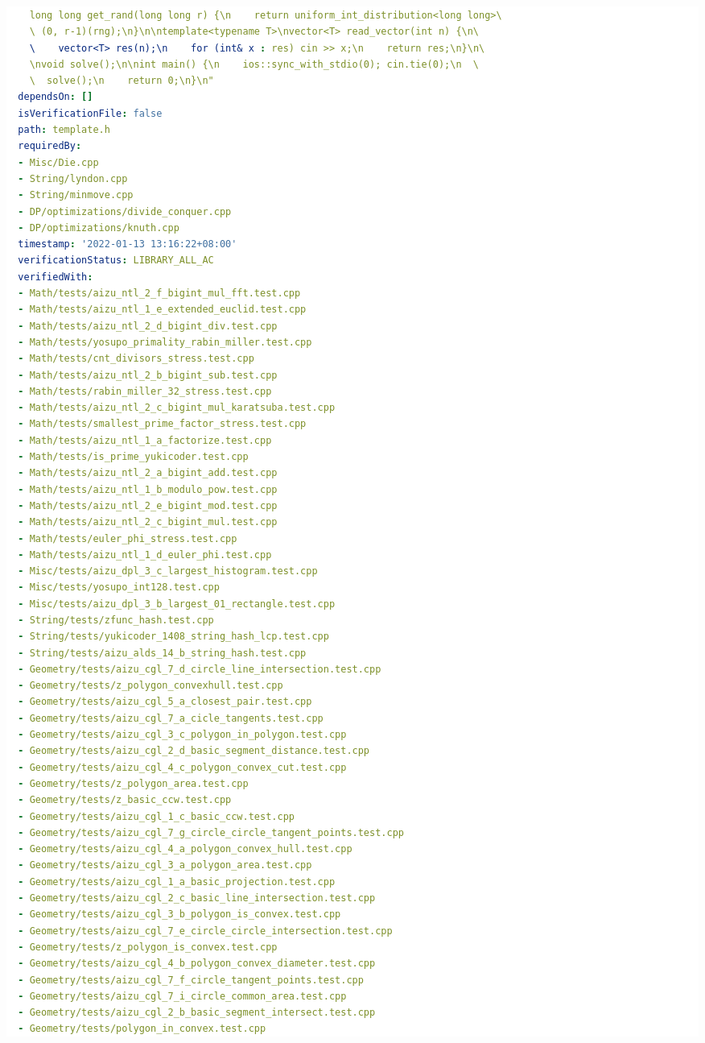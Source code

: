 ```yaml
    long long get_rand(long long r) {\n    return uniform_int_distribution<long long>\
    \ (0, r-1)(rng);\n}\n\ntemplate<typename T>\nvector<T> read_vector(int n) {\n\
    \    vector<T> res(n);\n    for (int& x : res) cin >> x;\n    return res;\n}\n\
    \nvoid solve();\n\nint main() {\n    ios::sync_with_stdio(0); cin.tie(0);\n  \
    \  solve();\n    return 0;\n}\n"
  dependsOn: []
  isVerificationFile: false
  path: template.h
  requiredBy:
  - Misc/Die.cpp
  - String/lyndon.cpp
  - String/minmove.cpp
  - DP/optimizations/divide_conquer.cpp
  - DP/optimizations/knuth.cpp
  timestamp: '2022-01-13 13:16:22+08:00'
  verificationStatus: LIBRARY_ALL_AC
  verifiedWith:
  - Math/tests/aizu_ntl_2_f_bigint_mul_fft.test.cpp
  - Math/tests/aizu_ntl_1_e_extended_euclid.test.cpp
  - Math/tests/aizu_ntl_2_d_bigint_div.test.cpp
  - Math/tests/yosupo_primality_rabin_miller.test.cpp
  - Math/tests/cnt_divisors_stress.test.cpp
  - Math/tests/aizu_ntl_2_b_bigint_sub.test.cpp
  - Math/tests/rabin_miller_32_stress.test.cpp
  - Math/tests/aizu_ntl_2_c_bigint_mul_karatsuba.test.cpp
  - Math/tests/smallest_prime_factor_stress.test.cpp
  - Math/tests/aizu_ntl_1_a_factorize.test.cpp
  - Math/tests/is_prime_yukicoder.test.cpp
  - Math/tests/aizu_ntl_2_a_bigint_add.test.cpp
  - Math/tests/aizu_ntl_1_b_modulo_pow.test.cpp
  - Math/tests/aizu_ntl_2_e_bigint_mod.test.cpp
  - Math/tests/aizu_ntl_2_c_bigint_mul.test.cpp
  - Math/tests/euler_phi_stress.test.cpp
  - Math/tests/aizu_ntl_1_d_euler_phi.test.cpp
  - Misc/tests/aizu_dpl_3_c_largest_histogram.test.cpp
  - Misc/tests/yosupo_int128.test.cpp
  - Misc/tests/aizu_dpl_3_b_largest_01_rectangle.test.cpp
  - String/tests/zfunc_hash.test.cpp
  - String/tests/yukicoder_1408_string_hash_lcp.test.cpp
  - String/tests/aizu_alds_14_b_string_hash.test.cpp
  - Geometry/tests/aizu_cgl_7_d_circle_line_intersection.test.cpp
  - Geometry/tests/z_polygon_convexhull.test.cpp
  - Geometry/tests/aizu_cgl_5_a_closest_pair.test.cpp
  - Geometry/tests/aizu_cgl_7_a_cicle_tangents.test.cpp
  - Geometry/tests/aizu_cgl_3_c_polygon_in_polygon.test.cpp
  - Geometry/tests/aizu_cgl_2_d_basic_segment_distance.test.cpp
  - Geometry/tests/aizu_cgl_4_c_polygon_convex_cut.test.cpp
  - Geometry/tests/z_polygon_area.test.cpp
  - Geometry/tests/z_basic_ccw.test.cpp
  - Geometry/tests/aizu_cgl_1_c_basic_ccw.test.cpp
  - Geometry/tests/aizu_cgl_7_g_circle_circle_tangent_points.test.cpp
  - Geometry/tests/aizu_cgl_4_a_polygon_convex_hull.test.cpp
  - Geometry/tests/aizu_cgl_3_a_polygon_area.test.cpp
  - Geometry/tests/aizu_cgl_1_a_basic_projection.test.cpp
  - Geometry/tests/aizu_cgl_2_c_basic_line_intersection.test.cpp
  - Geometry/tests/aizu_cgl_3_b_polygon_is_convex.test.cpp
  - Geometry/tests/aizu_cgl_7_e_circle_circle_intersection.test.cpp
  - Geometry/tests/z_polygon_is_convex.test.cpp
  - Geometry/tests/aizu_cgl_4_b_polygon_convex_diameter.test.cpp
  - Geometry/tests/aizu_cgl_7_f_circle_tangent_points.test.cpp
  - Geometry/tests/aizu_cgl_7_i_circle_common_area.test.cpp
  - Geometry/tests/aizu_cgl_2_b_basic_segment_intersect.test.cpp
  - Geometry/tests/polygon_in_convex.test.cpp
```